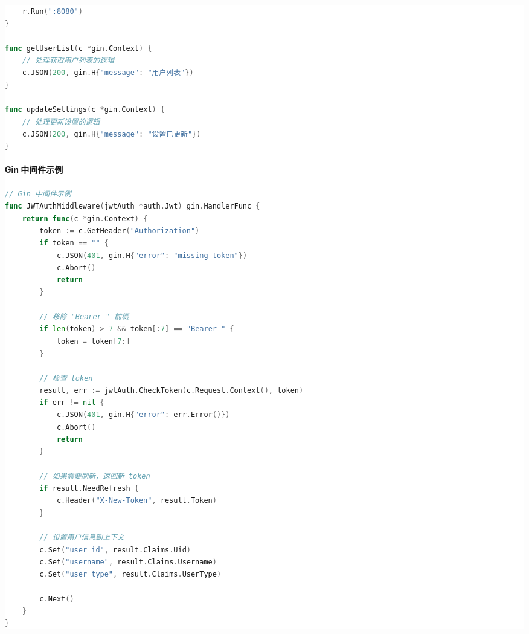 ```go
    r.Run(":8080")
}

func getUserList(c *gin.Context) {
    // 处理获取用户列表的逻辑
    c.JSON(200, gin.H{"message": "用户列表"})
}

func updateSettings(c *gin.Context) {
    // 处理更新设置的逻辑
    c.JSON(200, gin.H{"message": "设置已更新"})
}
```

#### Gin 中间件示例

```go
// Gin 中间件示例
func JWTAuthMiddleware(jwtAuth *auth.Jwt) gin.HandlerFunc {
    return func(c *gin.Context) {
        token := c.GetHeader("Authorization")
        if token == "" {
            c.JSON(401, gin.H{"error": "missing token"})
            c.Abort()
            return
        }

        // 移除 "Bearer " 前缀
        if len(token) > 7 && token[:7] == "Bearer " {
            token = token[7:]
        }

        // 检查 token
        result, err := jwtAuth.CheckToken(c.Request.Context(), token)
        if err != nil {
            c.JSON(401, gin.H{"error": err.Error()})
            c.Abort()
            return
        }

        // 如果需要刷新，返回新 token
        if result.NeedRefresh {
            c.Header("X-New-Token", result.Token)
        }

        // 设置用户信息到上下文
        c.Set("user_id", result.Claims.Uid)
        c.Set("username", result.Claims.Username)
        c.Set("user_type", result.Claims.UserType)
        
        c.Next()
    }
}
```
